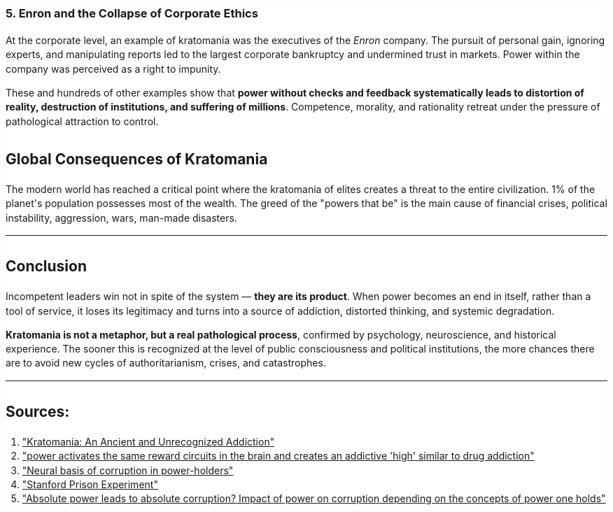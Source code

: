 ### 5. **Enron and the Collapse of Corporate Ethics**

At the corporate level, an example of kratomania was the executives of the _Enron_ company. The pursuit of personal gain, ignoring experts, and manipulating reports led to the largest corporate bankruptcy and undermined trust in markets. Power within the company was perceived as a right to impunity.

These and hundreds of other examples show that **power without checks and feedback systematically leads to distortion of reality, destruction of institutions, and suffering of millions**. Competence, morality, and rationality retreat under the pressure of pathological attraction to control.

## Global Consequences of Kratomania

The modern world has reached a critical point where the kratomania of elites creates a threat to the entire civilization. 1% of the planet's population possesses most of the wealth. The greed of the "powers that be" is the main cause of financial crises, political instability, aggression, wars, man-made disasters.

---

## Conclusion

Incompetent leaders win not in spite of the system — **they are its product**. When power becomes an end in itself, rather than a tool of service, it loses its legitimacy and turns into a source of addiction, distorted thinking, and systemic degradation.

**Kratomania is not a metaphor, but a real pathological process**, confirmed by psychology, neuroscience, and historical experience. The sooner this is recognized at the level of public consciousness and political institutions, the more chances there are to avoid new cycles of authoritarianism, crises, and catastrophes.

---

## Sources:

1. ["Kratomania: An Ancient and Unrecognized Addiction"](https://cyberleninka.ru/article/n/kratomaniya-drevnyaya-i-nepriznannaya-zavisimost)
2. ["power activates the same reward circuits in the brain and creates an addictive 'high' similar to drug addiction"](https://theconversation.com/the-neurochemistry-of-power-has-implications-for-political-change-23844)
3. ["Neural basis of corruption in power-holders"](https://elifesciences.org/articles/63922)
4. ["Stanford Prison Experiment"](https://exhibits.stanford.edu/spe)
5. ["Absolute power leads to absolute corruption? Impact of power on corruption depending on the concepts of power one holds"](https://people.uncw.edu/hakanr/documents/powerandcorruptionasp.pdf)